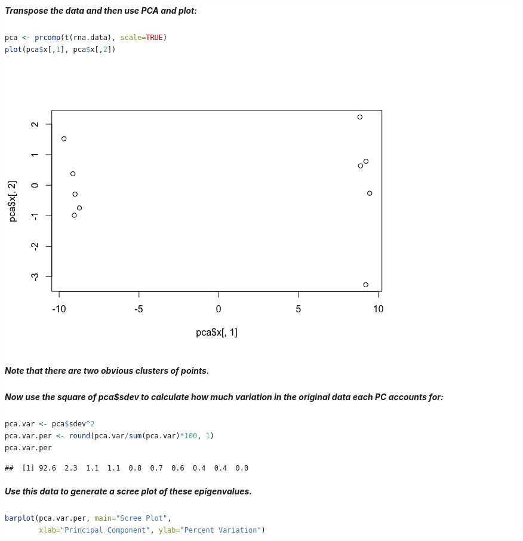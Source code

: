 ##### Transpose the data and then use PCA and plot:

``` r
pca <- prcomp(t(rna.data), scale=TRUE)
plot(pca$x[,1], pca$x[,2])
```

![](Hands-on-with-Principle-Component-Analysis--PCA-_files/figure-gfm/unnamed-chunk-16-1.png)

##### Note that there are two obvious clusters of points.

##### Now use the square of pca$sdev to calculate how much variation in the original data each PC accounts for:

``` r
pca.var <- pca$sdev^2
pca.var.per <- round(pca.var/sum(pca.var)*100, 1)
pca.var.per
```

    ##  [1] 92.6  2.3  1.1  1.1  0.8  0.7  0.6  0.4  0.4  0.0

##### Use this data to generate a scree plot of these epigenvalues.

``` r
barplot(pca.var.per, main="Scree Plot", 
        xlab="Principal Component", ylab="Percent Variation")
```
